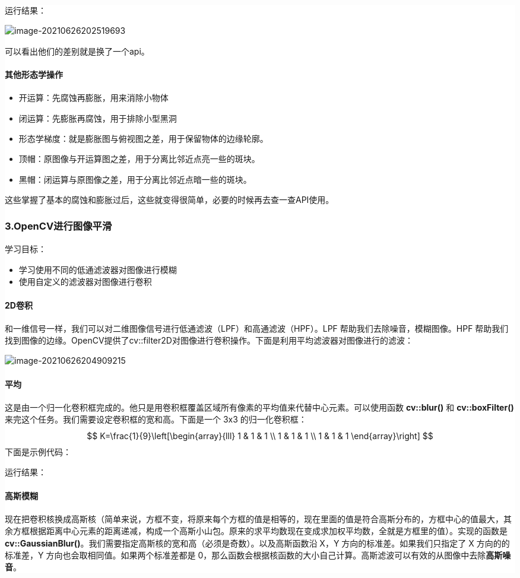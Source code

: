 运行结果：

![image-20210626202519693](https://cdn.jsdelivr.net/gh/Miller-em/IMAGS/img/20210626202519.png)

可以看出他们的差别就是换了一个api。

#### 其他形态学操作

- 开运算：先腐蚀再膨胀，用来消除小物体

- 闭运算：先膨胀再腐蚀，用于排除小型黑洞

- 形态学梯度：就是膨胀图与俯视图之差，用于保留物体的边缘轮廓。

- 顶帽：原图像与开运算图之差，用于分离比邻近点亮一些的斑块。

- 黑帽：闭运算与原图像之差，用于分离比邻近点暗一些的斑块。

这些掌握了基本的腐蚀和膨胀过后，这些就变得很简单，必要的时候再去查一查API使用。

### 3.OpenCV进行图像平滑

学习目标：

- 学习使用不同的低通滤波器对图像进行模糊
- 使用自定义的滤波器对图像进行卷积

#### 2D卷积

和一维信号一样，我们可以对二维图像信号进行低通滤波（LPF）和高通滤波（HPF）。LPF 帮助我们去除噪音，模糊图像。HPF 帮助我们找到图像的边缘。OpenCV提供了cv::filter2D对图像进行卷积操作。下面是利用平均滤波器对图像进行的滤波：

![image-20210626204909215](https://cdn.jsdelivr.net/gh/Miller-em/IMAGS/img/20210626204909.png)

#### 平均

这是由一个归一化卷积框完成的。他只是用卷积框覆盖区域所有像素的平均值来代替中心元素。可以使用函数 **cv::blur()** 和 **cv::boxFilter()** 来完这个任务。我们需要设定卷积框的宽和高。下面是一个 3x3 的归一化卷积框：
$$
K=\frac{1}{9}\left[\begin{array}{lll}
1 & 1 & 1 \\
1 & 1 & 1 \\
1 & 1 & 1
\end{array}\right]
$$
下面是示例代码：

```

```

运行结果：



#### 高斯模糊

现在把卷积核换成高斯核（简单来说，方框不变，将原来每个方框的值是相等的，现在里面的值是符合高斯分布的，方框中心的值最大，其余方框根据距离中心元素的距离递减，构成一个高斯小山包。原来的求平均数现在变成求加权平均数，全就是方框里的值）。实现的函数是 **cv::GaussianBlur()**。我们需要指定高斯核的宽和高（必须是奇数）。以及高斯函数沿 X，Y 方向的标准差。如果我们只指定了 X 方向的的标准差，Y 方向也会取相同值。如果两个标准差都是 0，那么函数会根据核函数的大小自己计算。高斯滤波可以有效的从图像中去除**高斯噪音**。
